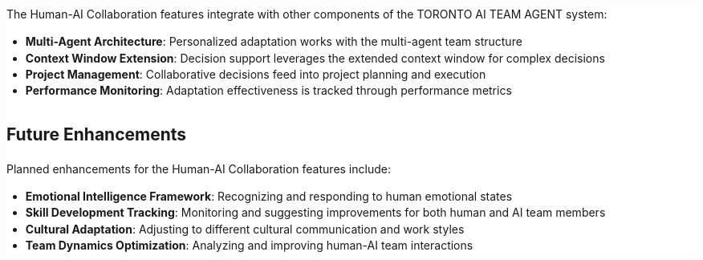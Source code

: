 The Human-AI Collaboration features integrate with other components of the TORONTO AI TEAM AGENT system:

- **Multi-Agent Architecture**: Personalized adaptation works with the multi-agent team structure
- **Context Window Extension**: Decision support leverages the extended context window for complex decisions
- **Project Management**: Collaborative decisions feed into project planning and execution
- **Performance Monitoring**: Adaptation effectiveness is tracked through performance metrics

## Future Enhancements

Planned enhancements for the Human-AI Collaboration features include:

- **Emotional Intelligence Framework**: Recognizing and responding to human emotional states
- **Skill Development Tracking**: Monitoring and suggesting improvements for both human and AI team members
- **Cultural Adaptation**: Adjusting to different cultural communication and work styles
- **Team Dynamics Optimization**: Analyzing and improving human-AI team interactions

